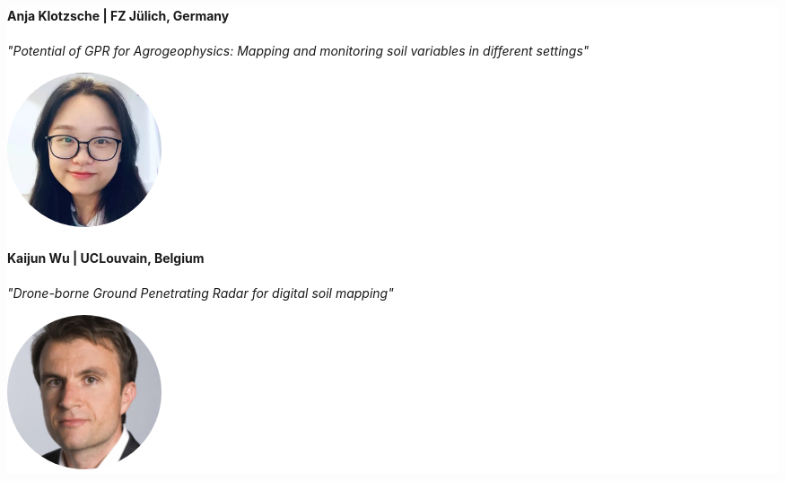 #### **Anja Klotzsche** | FZ Jülich, Germany
_"Potential of GPR for Agrogeophysics: Mapping and monitoring soil variables in different settings"_

<img src="images/speakers/kaijun.png" style="width: 20%; border-radius: 50%">

#### **Kaijun Wu** | UCLouvain, Belgium
_"Drone-borne Ground Penetrating Radar for digital soil mapping"_

<img src="images/speakers/niklas.png" style="width: 20%; border-radius: 50%">
